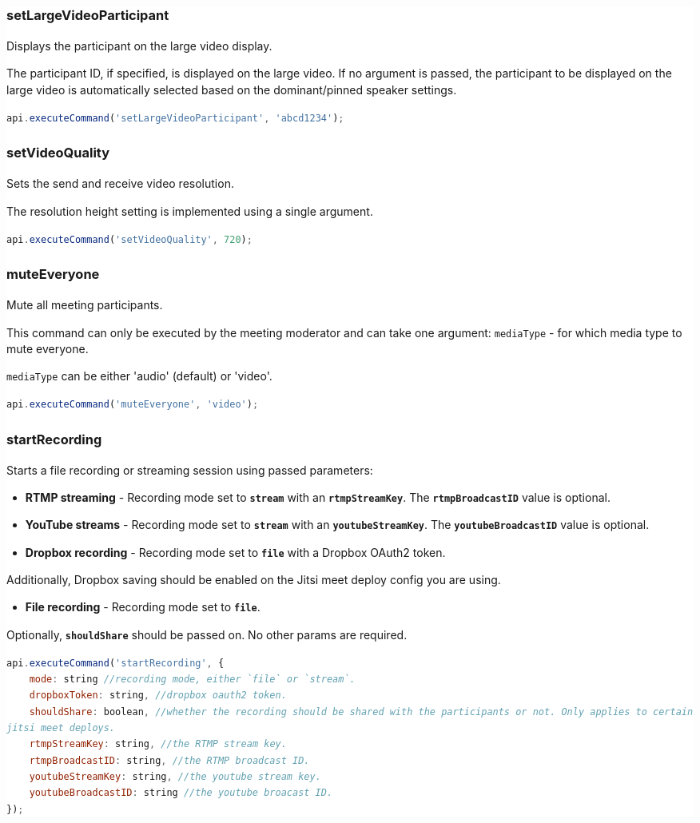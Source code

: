 ### setLargeVideoParticipant

Displays the participant on the large video display.

The participant ID, if specified, is displayed on the large video. If no argument is passed, the participant to be displayed on the large  video is automatically selected based on the dominant/pinned speaker settings.

```javascript
api.executeCommand('setLargeVideoParticipant', 'abcd1234');
```

### setVideoQuality

Sets the send and receive video resolution. 

The resolution height setting is implemented using a single argument.

```javascript
api.executeCommand('setVideoQuality', 720);
```

### muteEveryone

Mute all meeting participants.

This command can only be executed by the meeting moderator and can take one argument: `mediaType` - for which media type to mute everyone.

`mediaType` can be either 'audio' (default) or 'video'.

```javascript
api.executeCommand('muteEveryone', 'video');
```

### startRecording

Starts a file recording or streaming session using passed parameters:

  - **RTMP streaming** - Recording mode set to **`stream`** with an **`rtmpStreamKey`**. The **`rtmpBroadcastID`** value is optional.
  
  - **YouTube streams** - Recording mode set to **`stream`** with an **`youtubeStreamKey`**. The **`youtubeBroadcastID`** value is optional.
  
  - **Dropbox recording** - Recording mode set to **`file`** with a Dropbox OAuth2 token. 
  
  Additionally, Dropbox saving should be enabled on the Jitsi meet deploy config you are using.
  
  - **File recording** - Recording mode set to **`file`**. 
  
  Optionally, **`shouldShare`** should be passed on. No other params are required.
  
```javascript
api.executeCommand('startRecording', {
    mode: string //recording mode, either `file` or `stream`.
    dropboxToken: string, //dropbox oauth2 token.
    shouldShare: boolean, //whether the recording should be shared with the participants or not. Only applies to certain jitsi meet deploys.
    rtmpStreamKey: string, //the RTMP stream key.
    rtmpBroadcastID: string, //the RTMP broadcast ID.
    youtubeStreamKey: string, //the youtube stream key.
    youtubeBroadcastID: string //the youtube broacast ID.
});
```
